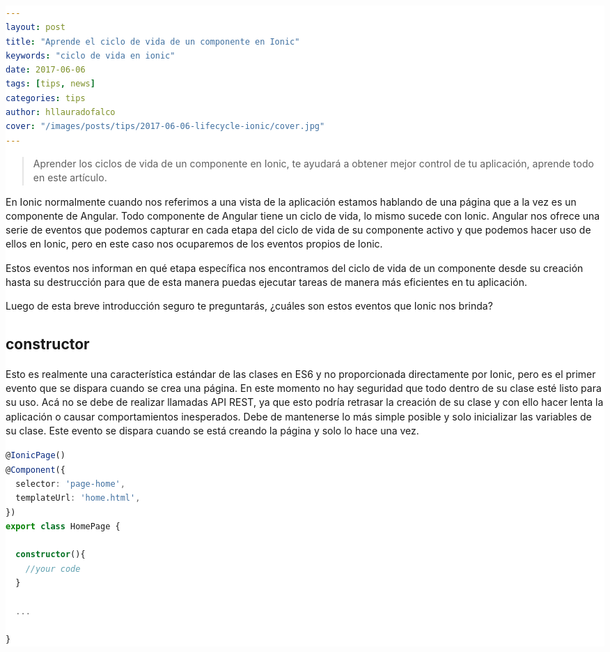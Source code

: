 ```yaml
---
layout: post
title: "Aprende el ciclo de vida de un componente en Ionic"
keywords: "ciclo de vida en ionic"
date: 2017-06-06
tags: [tips, news]
categories: tips
author: hllauradofalco
cover: "/images/posts/tips/2017-06-06-lifecycle-ionic/cover.jpg"
---
```


> Aprender los ciclos de vida de un componente en Ionic, te ayudará a obtener mejor control de tu aplicación, aprende todo en este artículo. 



<amp-img width="1024" height="512" layout="responsive" src="/images/posts/tips/2017-06-06-lifecycle-ionic/cover.jpg"></amp-img>

En Ionic normalmente cuando nos referimos a una vista de la aplicación estamos hablando de una página que a la vez es un componente de Angular. Todo componente de Angular tiene un ciclo de vida, lo mismo sucede con Ionic. Angular nos ofrece una serie de eventos que podemos capturar en cada etapa del ciclo de vida de su componente activo y que podemos hacer uso de ellos en Ionic, pero en este caso nos ocuparemos de los eventos propios de Ionic. 

Estos eventos nos informan en qué etapa específica nos encontramos del ciclo de vida de un componente desde su creación hasta su destrucción para que de esta manera puedas ejecutar tareas de manera más eficientes en tu aplicación. 

Luego de esta breve introducción seguro te preguntarás, ¿cuáles son estos eventos que Ionic nos brinda?

<amp-img width="924" height="381" layout="responsive" src="/images/posts/tips/2017-06-06-lifecycle-ionic/img1.png"></amp-img>

## constructor

Esto es realmente una característica estándar de las clases en ES6 y no proporcionada directamente por Ionic, pero es el primer evento que se dispara cuando se crea una página. En este momento no hay seguridad que todo dentro de su clase esté listo para su uso. Acá no se debe de realizar llamadas API REST, ya que esto podría retrasar la creación de su clase y con ello hacer lenta la aplicación o causar comportamientos inesperados. Debe de mantenerse lo más simple posible y solo inicializar las variables de su clase. Este evento se dispara cuando se está creando la página y solo lo hace una vez.

```ts
@IonicPage()
@Component({
  selector: 'page-home',
  templateUrl: 'home.html',
})
export class HomePage {

  constructor(){
    //your code
  } 

  ...

}
```

